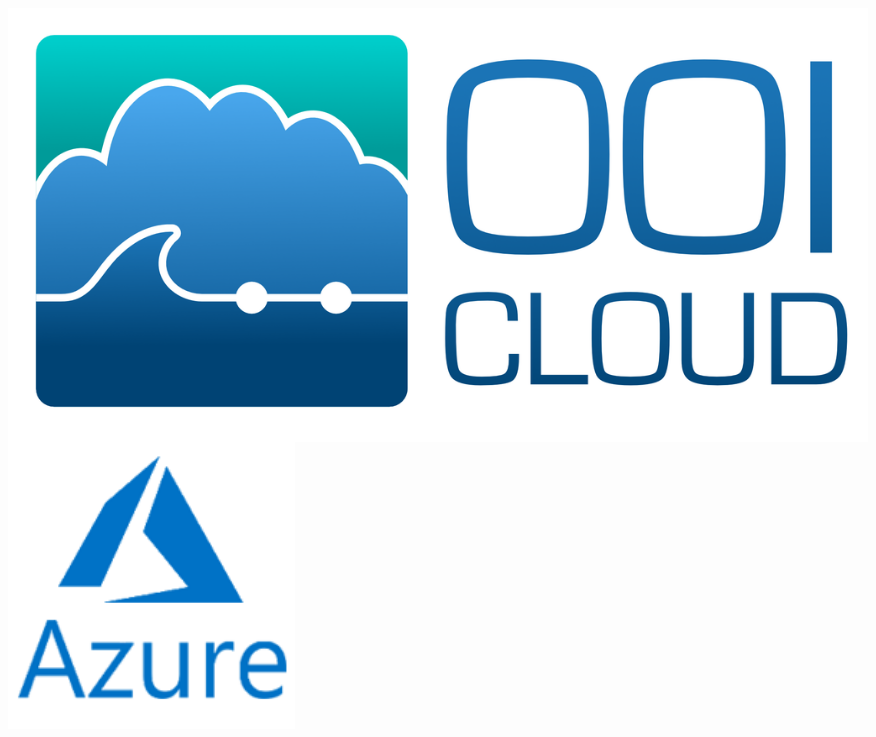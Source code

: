 <img src="wave_nodes_logo_text.png" style="width: 100%;; margin-top: 0%"/>
<div class="row">
  <div class="column" style="float: left; width: 33.33%;">
    <img src="azure.png" alt="Azure" style="width:100%">
  </div>
    <div class="column" style="float: left; width: 33.33%;">